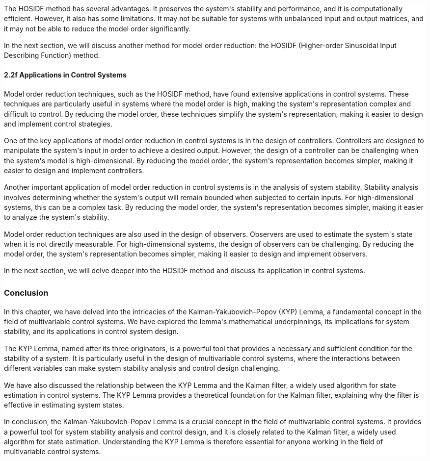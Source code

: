 The HOSIDF method has several advantages. It preserves the system's stability and performance, and it is computationally efficient. However, it also has some limitations. It may not be suitable for systems with unbalanced input and output matrices, and it may not be able to reduce the model order significantly.

In the next section, we will discuss another method for model order reduction: the HOSIDF (Higher-order Sinusoidal Input Describing Function) method.

#### 2.2f Applications in Control Systems

Model order reduction techniques, such as the HOSIDF method, have found extensive applications in control systems. These techniques are particularly useful in systems where the model order is high, making the system's representation complex and difficult to control. By reducing the model order, these techniques simplify the system's representation, making it easier to design and implement control strategies.

One of the key applications of model order reduction in control systems is in the design of controllers. Controllers are designed to manipulate the system's input in order to achieve a desired output. However, the design of a controller can be challenging when the system's model is high-dimensional. By reducing the model order, the system's representation becomes simpler, making it easier to design and implement controllers.

Another important application of model order reduction in control systems is in the analysis of system stability. Stability analysis involves determining whether the system's output will remain bounded when subjected to certain inputs. For high-dimensional systems, this can be a complex task. By reducing the model order, the system's representation becomes simpler, making it easier to analyze the system's stability.

Model order reduction techniques are also used in the design of observers. Observers are used to estimate the system's state when it is not directly measurable. For high-dimensional systems, the design of observers can be challenging. By reducing the model order, the system's representation becomes simpler, making it easier to design and implement observers.

In the next section, we will delve deeper into the HOSIDF method and discuss its application in control systems.

### Conclusion

In this chapter, we have delved into the intricacies of the Kalman-Yakubovich-Popov (KYP) Lemma, a fundamental concept in the field of multivariable control systems. We have explored the lemma's mathematical underpinnings, its implications for system stability, and its applications in control system design. 

The KYP Lemma, named after its three originators, is a powerful tool that provides a necessary and sufficient condition for the stability of a system. It is particularly useful in the design of multivariable control systems, where the interactions between different variables can make system stability analysis and control design challenging. 

We have also discussed the relationship between the KYP Lemma and the Kalman filter, a widely used algorithm for state estimation in control systems. The KYP Lemma provides a theoretical foundation for the Kalman filter, explaining why the filter is effective in estimating system states.

In conclusion, the Kalman-Yakubovich-Popov Lemma is a crucial concept in the field of multivariable control systems. It provides a powerful tool for system stability analysis and control design, and it is closely related to the Kalman filter, a widely used algorithm for state estimation. Understanding the KYP Lemma is therefore essential for anyone working in the field of multivariable control systems.
